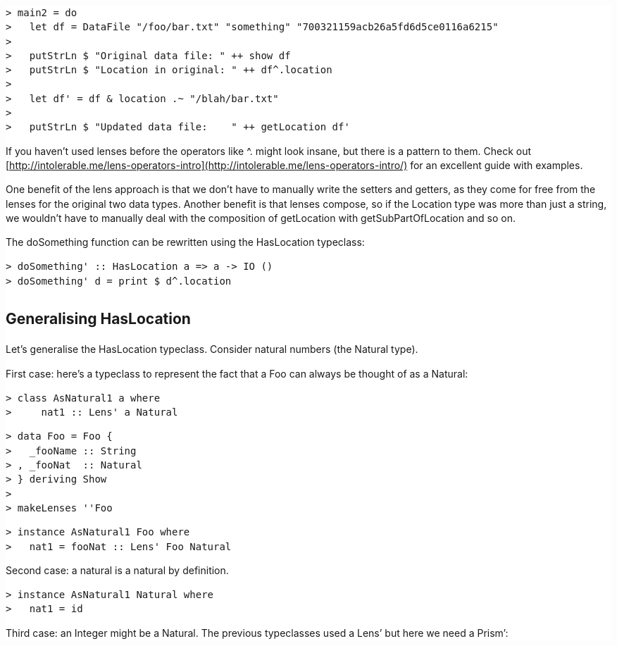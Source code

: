 <pre>&gt; main2 = do
&gt;   let df = DataFile "/foo/bar.txt" "something" "700321159acb26a5fd6d5ce0116a6215"
&gt;
&gt;   putStrLn $ "Original data file: " ++ show df
&gt;   putStrLn $ "Location in original: " ++ df^.location
&gt;
&gt;   let df' = df & location .~ "/blah/bar.txt"
&gt;
&gt;   putStrLn $ "Updated data file:    " ++ getLocation df'
</pre>

If you haven’t used lenses before the operators like ^. might look insane, but there is a pattern to them. Check out [http://intolerable.me/lens-operators-intro](http://intolerable.me/lens-operators-intro/) for an excellent guide with examples.

One benefit of the lens approach is that we don’t have to manually write the setters and getters, as they come for free from the lenses for the original two data types. Another benefit is that lenses compose, so if the Location type was more than just a string, we wouldn’t have to manually deal with the composition of getLocation with getSubPartOfLocation and so on. 

The doSomething function can be rewritten using the HasLocation typeclass: 

<pre>&gt; doSomething' :: HasLocation a =&gt; a -&gt; IO ()
&gt; doSomething' d = print $ d^.location
</pre>

## Generalising HasLocation 

Let’s generalise the HasLocation typeclass. Consider natural numbers (the Natural type).

First case: here’s a typeclass to represent the fact that a Foo can always be thought of as a Natural: 

<pre>&gt; class AsNatural1 a where
&gt;     nat1 :: Lens' a Natural
</pre>

<pre>&gt; data Foo = Foo {
&gt;   _fooName :: String
&gt; , _fooNat  :: Natural
&gt; } deriving Show
&gt;
&gt; makeLenses ''Foo
</pre>

<pre>&gt; instance AsNatural1 Foo where
&gt;   nat1 = fooNat :: Lens' Foo Natural
</pre>

Second case: a natural is a natural by definition. 

<pre>&gt; instance AsNatural1 Natural where
&gt;   nat1 = id
</pre>

Third case: an Integer might be a Natural. The previous typeclasses used a Lens’ but here we need a Prism’: 
